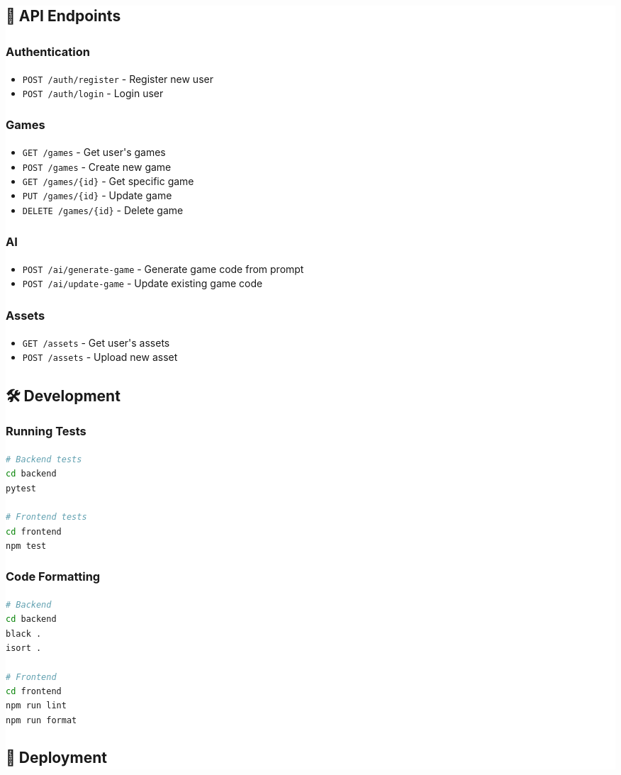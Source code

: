 ## 🔌 API Endpoints

### Authentication
- `POST /auth/register` - Register new user
- `POST /auth/login` - Login user

### Games
- `GET /games` - Get user's games
- `POST /games` - Create new game
- `GET /games/{id}` - Get specific game
- `PUT /games/{id}` - Update game
- `DELETE /games/{id}` - Delete game

### AI
- `POST /ai/generate-game` - Generate game code from prompt
- `POST /ai/update-game` - Update existing game code

### Assets
- `GET /assets` - Get user's assets
- `POST /assets` - Upload new asset

## 🛠️ Development

### Running Tests
```bash
# Backend tests
cd backend
pytest

# Frontend tests
cd frontend
npm test
```

### Code Formatting
```bash
# Backend
cd backend
black .
isort .

# Frontend
cd frontend
npm run lint
npm run format
```

## 🚀 Deployment
